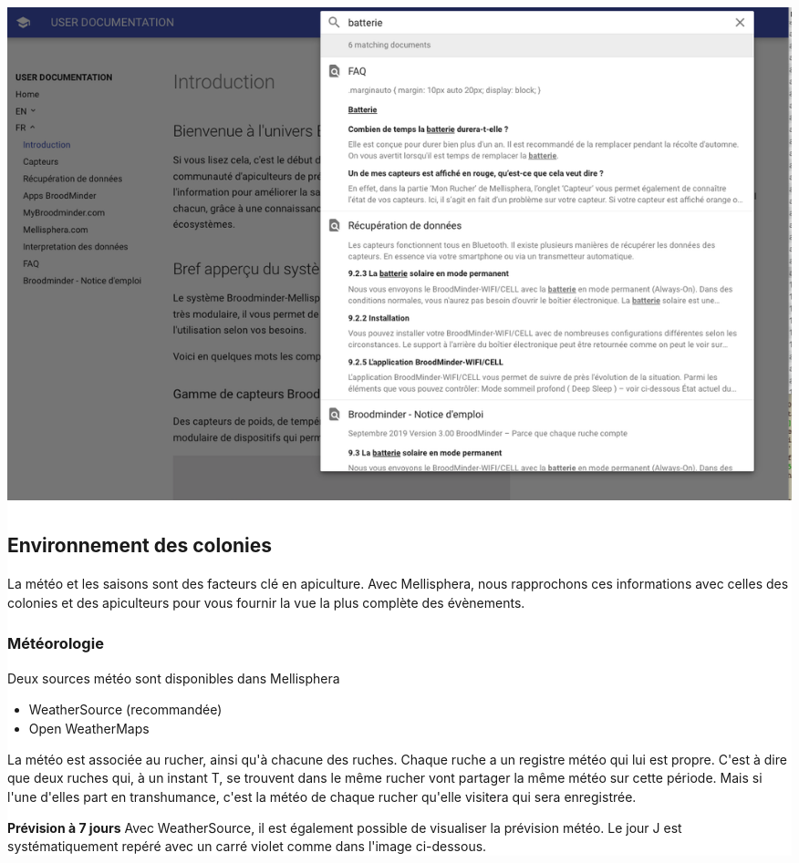 ![Doc portal](./images/user_doc_portal_srch_example.png#thumbnail)



## Environnement des colonies
La météo et les saisons sont des facteurs clé en apiculture. Avec Mellisphera, nous rapprochons ces informations avec celles des colonies et des apiculteurs pour vous fournir la vue la plus complète des évènements.

### Météorologie
Deux sources météo sont disponibles dans Mellisphera

- WeatherSource (recommandée)
- Open WeatherMaps

La météo est associée au rucher, ainsi qu'à chacune des ruches. Chaque ruche a un registre météo qui lui est propre. C'est à dire que deux ruches qui, à un instant T, se trouvent dans le même rucher vont partager la même météo sur cette période. Mais si l'une d'elles part en transhumance, c'est la météo de chaque rucher qu'elle visitera qui sera enregistrée.


**Prévision à 7 jours**
Avec WeatherSource, il est également possible de visualiser la prévision météo. Le jour J est systématiquement repéré avec un carré violet comme dans l'image ci-dessous.
